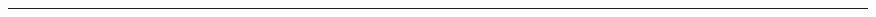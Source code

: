 ----------------------------------------------------------------------------------------------------------------------------------------------------------------------------------------------------------------------------------------------------------------------------------------------------------------------------------------------------------------------------------------------------------------------------------------------------------------------------------------------------------------------------------------------------------------------------------------------------------------------------------------------------------------------------------------------------------------------------------------------------------------------------------------------------------------------------------------------------------------------------------------------------------------------------------------------------------------------------------------------------------------------------------------------------------------------------------------------------------------------------------------------------------------------------------------------------------------------------------------------------------------------------------------------------------------------------------------------------------------------------------------------------------------------------------------------------------------------------------------------------------------------------------------------------------------------------------------------------------------------------------------------------------------------------------------------------------------------------------------------------------------------------------------